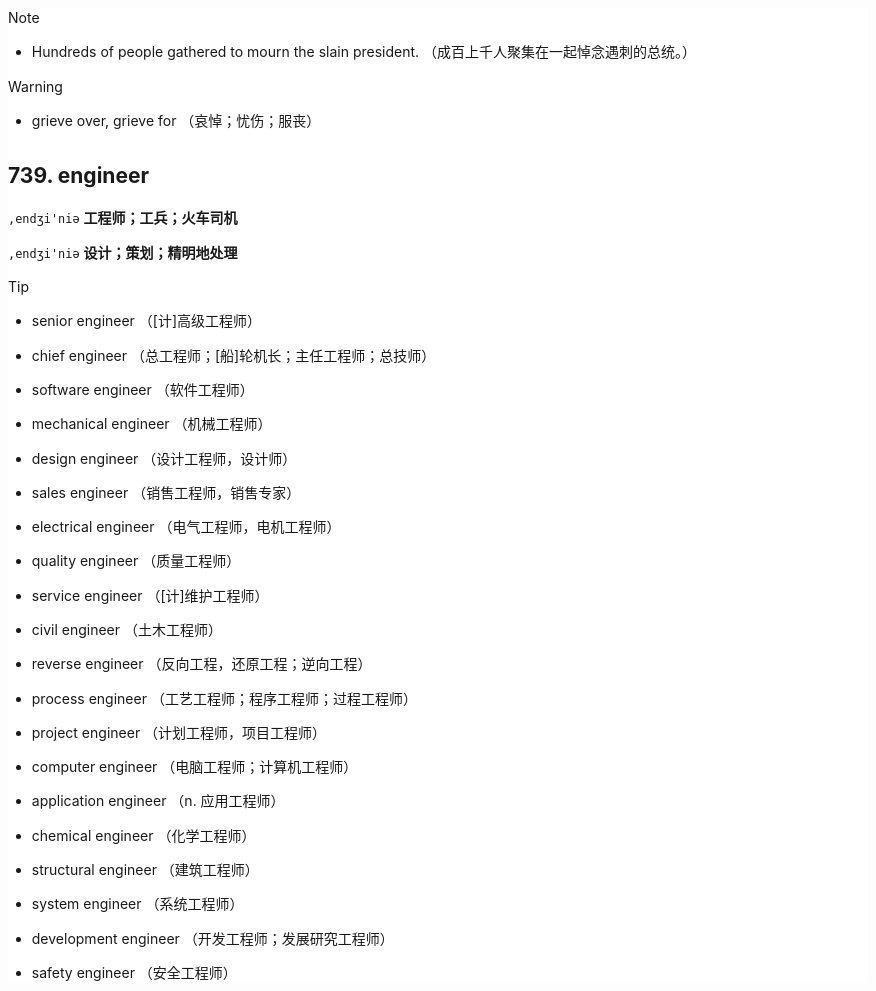 > [!NOTE]
>
> - Hundreds of people gathered to mourn the slain president. （成百上千人聚集在一起悼念遇刺的总统。）
>

> [!WARNING]
>
> - grieve over, grieve for （哀悼；忧伤；服丧）
>

## 739. engineer

`,endʒi'niə`  **工程师；工兵；火车司机**

`,endʒi'niə`  **设计；策划；精明地处理**

> [!TIP]
>
> - senior engineer （[计]高级工程师）
>
> - chief engineer （总工程师；[船]轮机长；主任工程师；总技师）
>
> - software engineer （软件工程师）
>
> - mechanical engineer （机械工程师）
>
> - design engineer （设计工程师，设计师）
>
> - sales engineer （销售工程师，销售专家）
>
> - electrical engineer （电气工程师，电机工程师）
>
> - quality engineer （质量工程师）
>
> - service engineer （[计]维护工程师）
>
> - civil engineer （土木工程师）
>
> - reverse engineer （反向工程，还原工程；逆向工程）
>
> - process engineer （工艺工程师；程序工程师；过程工程师）
>
> - project engineer （计划工程师，项目工程师）
>
> - computer engineer （电脑工程师；计算机工程师）
>
> - application engineer （n. 应用工程师）
>
> - chemical engineer （化学工程师）
>
> - structural engineer （建筑工程师）
>
> - system engineer （系统工程师）
>
> - development engineer （开发工程师；发展研究工程师）
>
> - safety engineer （安全工程师）
>
